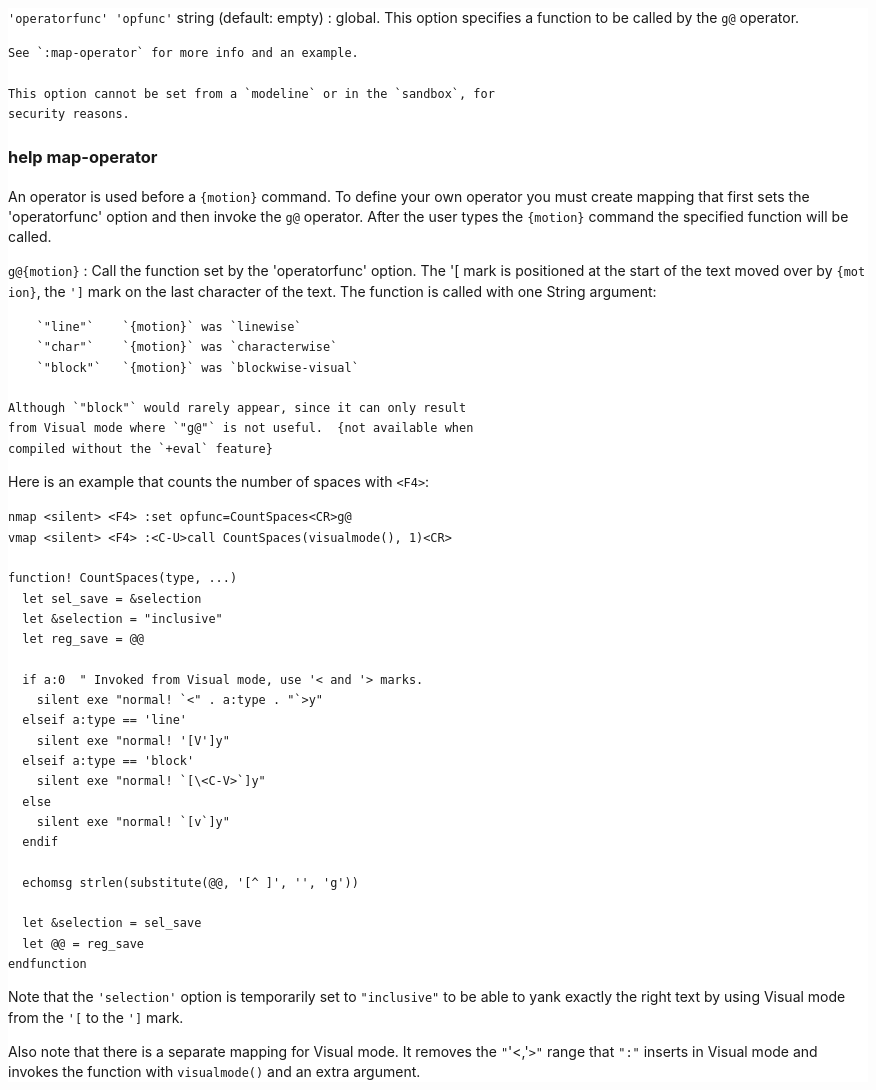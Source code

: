 `'operatorfunc' 'opfunc'` string (default: empty)
:   global. This option specifies a function to be called by the `g@`
    operator.
    
    See `:map-operator` for more info and an example.

    This option cannot be set from a `modeline` or in the `sandbox`, for
    security reasons.

### help map-operator

An operator is used before a `{motion}` command.  To define your own
operator you must create mapping that first sets the 'operatorfunc'
option and then invoke the `g@` operator.  After the user types the
`{motion}` command the specified function will be called.

`g@{motion}`
:   Call the function set by the 'operatorfunc' option.
    The '[ mark is positioned at the start of the text moved over by
    `{motion}`, the `']` mark on the last character of the text.  The
    function is called with one String argument:

        `"line"`    `{motion}` was `linewise`
        `"char"`    `{motion}` was `characterwise`
        `"block"`   `{motion}` was `blockwise-visual`
    
    Although `"block"` would rarely appear, since it can only result
    from Visual mode where `"g@"` is not useful.  {not available when
    compiled without the `+eval` feature}

Here is an example that counts the number of spaces with `<F4>`:

    nmap <silent> <F4> :set opfunc=CountSpaces<CR>g@
    vmap <silent> <F4> :<C-U>call CountSpaces(visualmode(), 1)<CR>

    function! CountSpaces(type, ...)
      let sel_save = &selection
      let &selection = "inclusive"
      let reg_save = @@

      if a:0  " Invoked from Visual mode, use '< and '> marks.
        silent exe "normal! `<" . a:type . "`>y"
      elseif a:type == 'line'
        silent exe "normal! '[V']y"
      elseif a:type == 'block'
        silent exe "normal! `[\<C-V>`]y"
      else
        silent exe "normal! `[v`]y"
      endif

      echomsg strlen(substitute(@@, '[^ ]', '', 'g'))

      let &selection = sel_save
      let @@ = reg_save
    endfunction

Note that the `'selection'` option is temporarily set to `"inclusive"`
to be able to yank exactly the right text by using Visual mode from the
`'[` to the `']` mark.

Also note that there is a separate mapping for Visual mode.  It removes
the `"`'<,'`>"` range that `":"` inserts in Visual mode and invokes the
function with `visualmode()` and an extra argument.
